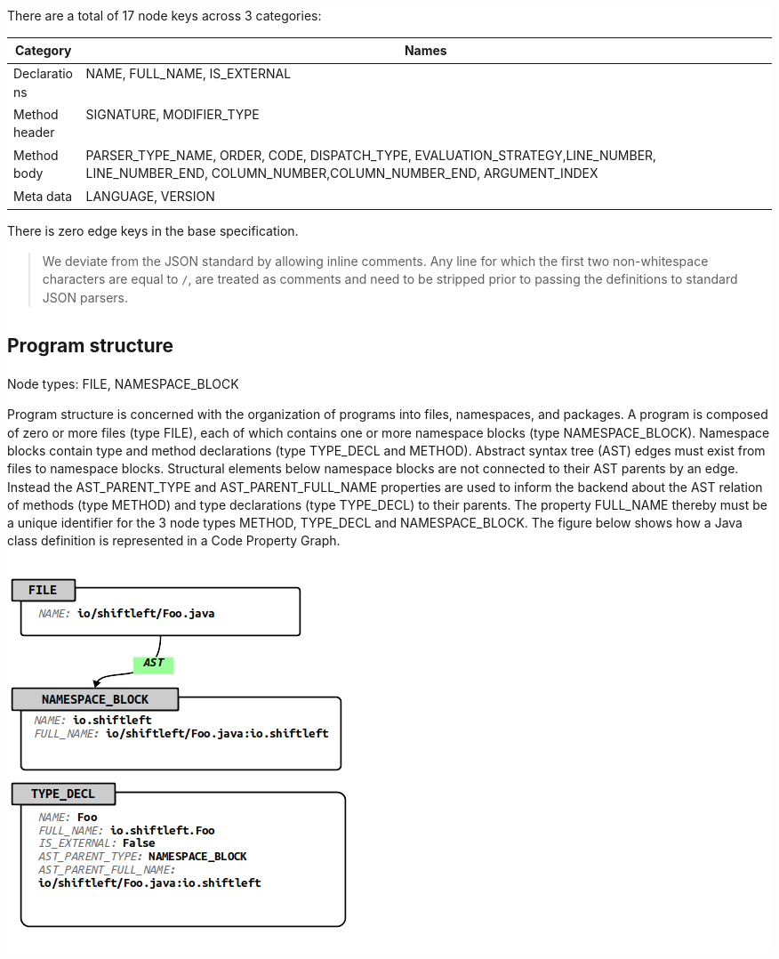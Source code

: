 There are a total of 17 node keys across 3 categories:

Category       | Names
---------------| ---------------------------------------------------------------------------------------------------------------------------------
Declarations   | NAME, FULL_NAME, IS_EXTERNAL
Method header  | SIGNATURE, MODIFIER_TYPE |
Method body    | PARSER_TYPE_NAME, ORDER, CODE, DISPATCH_TYPE, EVALUATION_STRATEGY,LINE_NUMBER, LINE_NUMBER_END, COLUMN_NUMBER,COLUMN_NUMBER_END, ARGUMENT_INDEX
Meta data      | LANGUAGE, VERSION

There is zero edge keys in the base specification.

> We deviate from the JSON standard by allowing inline comments. Any
line for which the first two non-whitespace characters are equal to
`/`, are treated as comments and need to be stripped prior to passing
the definitions to standard JSON parsers.

## Program structure

Node types: FILE, NAMESPACE_BLOCK

Program structure is concerned with the organization of programs into
files, namespaces, and packages. A program is composed of zero or more
files (type FILE), each of which contains one or more namespace blocks
(type NAMESPACE_BLOCK). Namespace blocks contain type and method
declarations (type TYPE_DECL and METHOD). Abstract syntax tree (AST) edges must exist
from files to namespace blocks. Structural elements below namespace blocks
are not connected to their AST parents by an edge. Instead the AST_PARENT_TYPE
and AST_PARENT_FULL_NAME properties are used to inform the backend about the
AST relation of methods (type METHOD) and type declarations (type TYPE_DECL) to
their parents. The property FULL_NAME thereby must be a unique identifier for
the 3 node types METHOD, TYPE_DECL and NAMESPACE_BLOCK. The figure below shows how a
Java class definition is represented in a Code Property Graph.

![Program Structure](images/cpg-internal-1.png)
